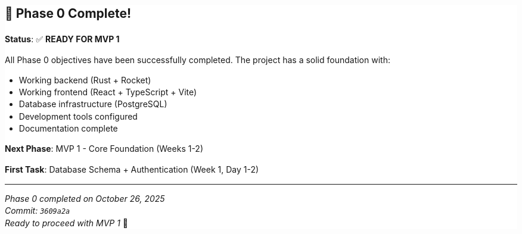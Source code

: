 
## 🎉 Phase 0 Complete!

**Status**: ✅ **READY FOR MVP 1**

All Phase 0 objectives have been successfully completed. The project has a solid foundation with:
- Working backend (Rust + Rocket)
- Working frontend (React + TypeScript + Vite)
- Database infrastructure (PostgreSQL)
- Development tools configured
- Documentation complete

**Next Phase**: MVP 1 - Core Foundation (Weeks 1-2)

**First Task**: Database Schema + Authentication (Week 1, Day 1-2)

---

*Phase 0 completed on October 26, 2025*  
*Commit: `3609a2a`*  
*Ready to proceed with MVP 1* 🚀

